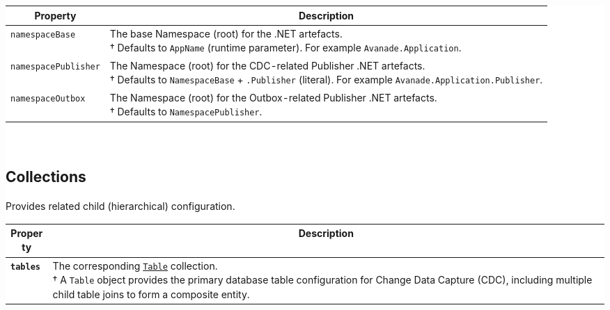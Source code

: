 Property | Description
-|-
`namespaceBase` | The base Namespace (root) for the .NET artefacts.<br/>&dagger; Defaults to `AppName` (runtime parameter). For example `Avanade.Application`.
`namespacePublisher` | The Namespace (root) for the CDC-related Publisher .NET artefacts.<br/>&dagger; Defaults to `NamespaceBase` + `.Publisher` (literal). For example `Avanade.Application.Publisher`.
`namespaceOutbox` | The Namespace (root) for the Outbox-related Publisher .NET artefacts.<br/>&dagger; Defaults to `NamespacePublisher`.

<br/>

## Collections
Provides related child (hierarchical) configuration.

Property | Description
-|-
**`tables`** | The corresponding [`Table`](table.md) collection.<br/>&dagger; A `Table` object provides the primary database table configuration for Change Data Capture (CDC), including multiple child table joins to form a composite entity.


